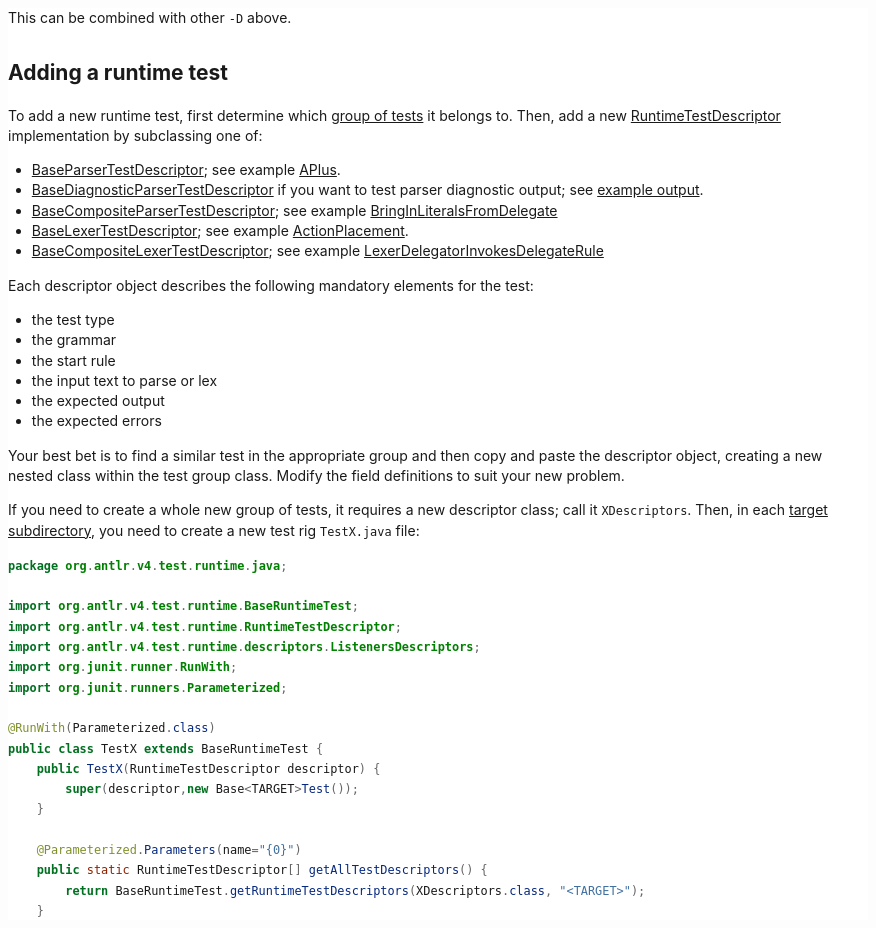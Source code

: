 This can be combined with other `-D` above.

## Adding a runtime test

To add a new runtime test, first determine which [group of tests](https://github.com/antlr/antlr4/blob/master/runtime-testsuite/test/org/antlr/v4/test/runtime/descriptors) it belongs to. Then, add a new [RuntimeTestDescriptor](https://github.com/antlr/antlr4/blob/master/runtime-testsuite/test/org/antlr/v4/test/runtime/RuntimeTestDescriptor.java) implementation by subclassing one of:

* [BaseParserTestDescriptor](https://github.com/antlr/antlr4/blob/master/runtime-testsuite/test/org/antlr/v4/test/runtime/BaseParserTestDescriptor.java); see example [APlus](https://github.com/antlr/antlr4/blob/master/runtime-testsuite/test/org/antlr/v4/test/runtime/descriptors/ParserExecDescriptors.java#L7).
* [BaseDiagnosticParserTestDescriptor](https://github.com/antlr/antlr4/blob/master/runtime-testsuite/test/org/antlr/v4/test/runtime/BaseDiagnosticParserTestDescriptor) if you want to test parser diagnostic output; see [example output](https://github.com/antlr/antlr4/blob/master/runtime-testsuite/test/org/antlr/v4/test/runtime/descriptors/FullContextParsingDescriptors.java#L16).
* [BaseCompositeParserTestDescriptor](https://github.com/antlr/antlr4/blob/master/runtime-testsuite/test/org/antlr/v4/test/runtime/BaseCompositeParserTestDescriptor.java); see example [BringInLiteralsFromDelegate](https://github.com/antlr/antlr4/blob/master/runtime-testsuite/test/org/antlr/v4/test/runtime/descriptors/CompositeParsersDescriptors.java#L11)
* [BaseLexerTestDescriptor](https://github.com/antlr/antlr4/blob/master/runtime-testsuite/test/org/antlr/v4/test/runtime/BaseLexerTestDescriptor.java); see example [ActionPlacement](https://github.com/antlr/antlr4/blob/master/runtime-testsuite/test/org/antlr/v4/test/runtime/descriptors/LexerExecDescriptors.java#L12).
* [BaseCompositeLexerTestDescriptor](https://github.com/antlr/antlr4/blob/master/runtime-testsuite/test/org/antlr/v4/test/runtime/BaseCompositeLexerTestDescriptor.java); see example [LexerDelegatorInvokesDelegateRule](https://github.com/antlr/antlr4/blob/master/runtime-testsuite/test/org/antlr/v4/test/runtime/descriptors/CompositeLexersDescriptors.java#L11)


Each descriptor object describes the following mandatory elements for the test:

 * the test type
 * the grammar 
 * the start rule
 * the input text to parse or lex
 * the expected output
 * the expected errors

Your best bet is to find a similar test in the appropriate group and then copy and paste the descriptor object, creating a new nested class within the test group class. Modify the field definitions to suit your new problem.

If you need to create a whole new group of tests, it requires a new descriptor class; call it `XDescriptors`. Then, in each [target subdirectory](https://github.com/antlr/antlr4/tree/master/runtime-testsuite/test/org/antlr/v4/test/runtime), you need to create a new test rig `TestX.java` file:

```java
package org.antlr.v4.test.runtime.java;

import org.antlr.v4.test.runtime.BaseRuntimeTest;
import org.antlr.v4.test.runtime.RuntimeTestDescriptor;
import org.antlr.v4.test.runtime.descriptors.ListenersDescriptors;
import org.junit.runner.RunWith;
import org.junit.runners.Parameterized;

@RunWith(Parameterized.class)
public class TestX extends BaseRuntimeTest {
	public TestX(RuntimeTestDescriptor descriptor) {
		super(descriptor,new Base<TARGET>Test());
	}

	@Parameterized.Parameters(name="{0}")
	public static RuntimeTestDescriptor[] getAllTestDescriptors() {
		return BaseRuntimeTest.getRuntimeTestDescriptors(XDescriptors.class, "<TARGET>");
	}
```